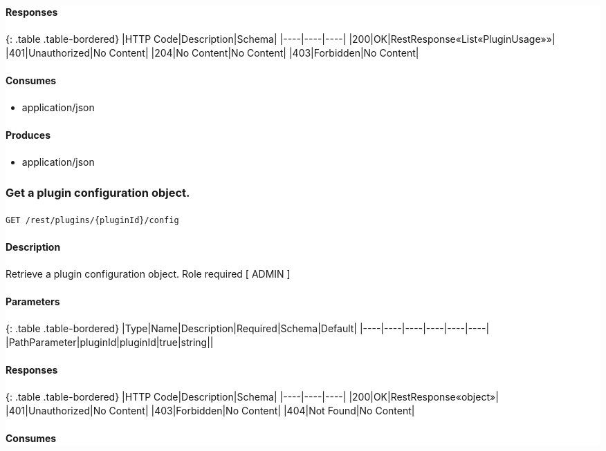 
#### Responses

{: .table .table-bordered}
|HTTP Code|Description|Schema|
|----|----|----|
|200|OK|RestResponse«List«PluginUsage»»|
|401|Unauthorized|No Content|
|204|No Content|No Content|
|403|Forbidden|No Content|


#### Consumes

* application/json

#### Produces

* application/json

### Get a plugin configuration object.
```
GET /rest/plugins/{pluginId}/config
```

#### Description

Retrieve a plugin configuration object.  Role required [ ADMIN ]

#### Parameters

{: .table .table-bordered}
|Type|Name|Description|Required|Schema|Default|
|----|----|----|----|----|----|
|PathParameter|pluginId|pluginId|true|string||


#### Responses

{: .table .table-bordered}
|HTTP Code|Description|Schema|
|----|----|----|
|200|OK|RestResponse«object»|
|401|Unauthorized|No Content|
|403|Forbidden|No Content|
|404|Not Found|No Content|


#### Consumes
